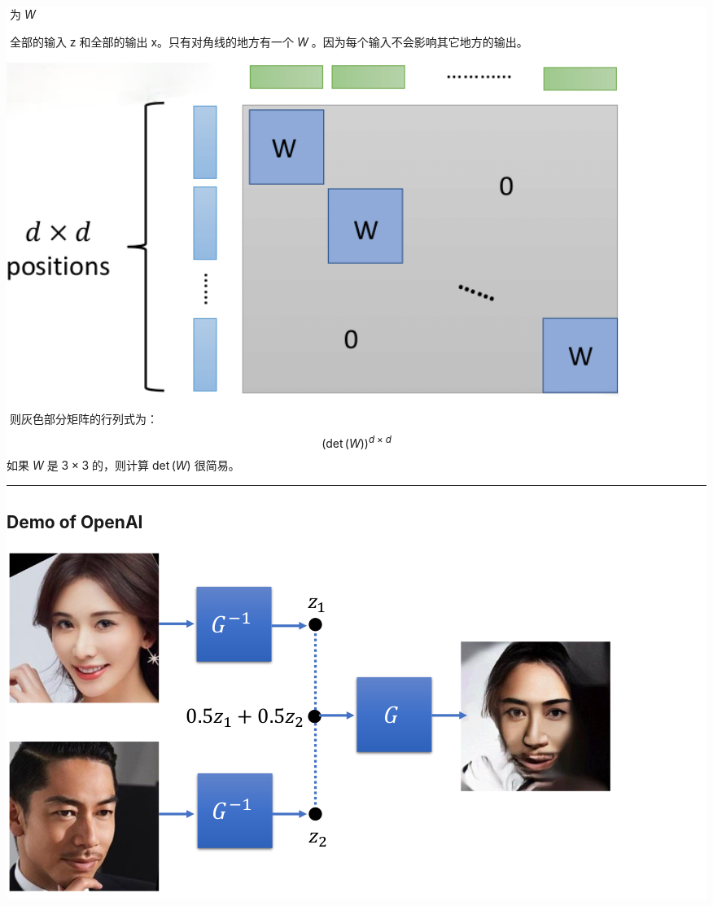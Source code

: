 
​	为 $W$

​	全部的输入 z 和全部的输出 x。只有对角线的地方有一个 $W$ 。因为每个输入不会影响其它地方的输出。

![](assets/image-20201203111142174.png)

​	则灰色部分矩阵的行列式为：
$$
(\operatorname{det}(W))^{d\times d}
$$
​	如果 $W$ 是 $3\times 3$ 的，则计算 $\operatorname{det}(W)$ 很简易。



---

## Demo of OpenAI

![image-20201203111633803](assets/image-20201203111633803.png)
